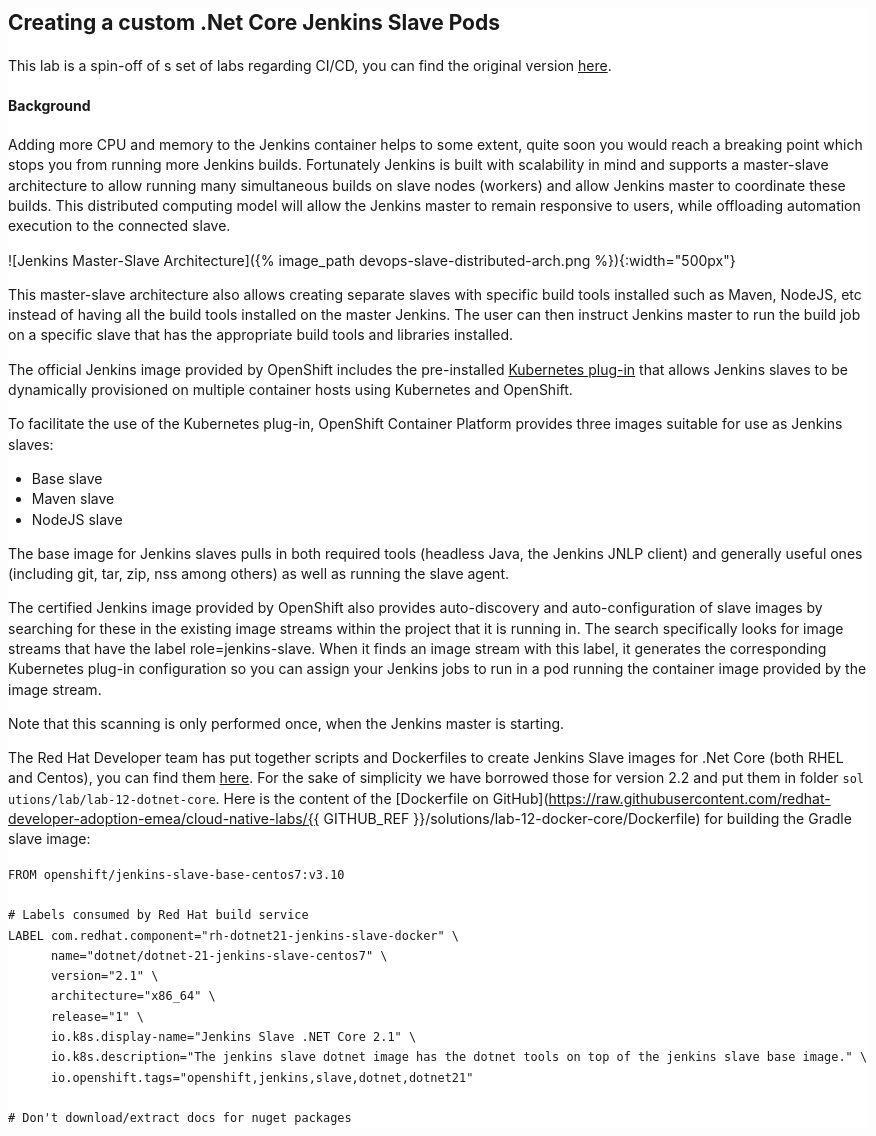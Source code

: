 ## Creating a custom .Net Core Jenkins Slave Pods

This lab is a spin-off of s set of labs regarding CI/CD, you can find the original version [here](https://github.com/openshift-labs/devops-guides).

#### Background

Adding more CPU and memory to the Jenkins container helps to some extent, quite soon you would reach a breaking point which stops you from running more Jenkins builds. Fortunately Jenkins is built with scalability in mind and supports a master-slave architecture to allow running many simultaneous builds on slave nodes (workers) and allow Jenkins master to coordinate these builds. This distributed computing model will allow the Jenkins master to remain responsive to users, while offloading automation execution to the connected slave.

![Jenkins Master-Slave Architecture]({% image_path devops-slave-distributed-arch.png %}){:width="500px"}

This master-slave architecture also allows creating separate slaves with specific build tools installed such as Maven, NodeJS, etc instead of having all the build tools installed on the master Jenkins. The user can then instruct Jenkins master to run the build job on a specific slave that has the appropriate build tools and libraries installed.

The official Jenkins image provided by OpenShift includes the pre-installed [Kubernetes plug-in](https://wiki.jenkins-ci.org/display/JENKINS/Kubernetes%2BPlugin) that allows Jenkins slaves to be dynamically provisioned on multiple container hosts using Kubernetes and OpenShift.

To facilitate the use of the Kubernetes plug-in, OpenShift Container Platform provides three images suitable for use as Jenkins slaves:

* Base slave
* Maven slave
* NodeJS slave

The base image for Jenkins slaves pulls in both required tools (headless Java, the Jenkins JNLP client) and generally useful ones (including git, tar, zip, nss among others) as well as running the slave agent.

The certified Jenkins image provided by OpenShift also provides auto-discovery and auto-configuration of slave images by searching for these in the existing image streams within the project that it is running in. The search specifically looks for image streams that have the label role=jenkins-slave. When it finds an image stream with this label, it generates the corresponding Kubernetes plug-in configuration so you can assign your Jenkins jobs to run in a pod running the container image provided by the image stream.

Note that this scanning is only performed once, when the Jenkins master is starting.

The Red Hat Developer team has put together scripts and Dockerfiles to create Jenkins Slave images for .Net Core (both RHEL and Centos), you can find them [here](https://github.com/redhat-developer/dotnet-jenkins-slave). For the sake of simplicity we have borrowed those for version 2.2 and put them in folder `solutions/lab/lab-12-dotnet-core`. Here is the content of the [Dockerfile on GitHub](https://raw.githubusercontent.com/redhat-developer-adoption-emea/cloud-native-labs/{{ GITHUB_REF }}/solutions/lab-12-docker-core/Dockerfile) for building the Gradle slave image:

~~~shell
FROM openshift/jenkins-slave-base-centos7:v3.10

# Labels consumed by Red Hat build service
LABEL com.redhat.component="rh-dotnet21-jenkins-slave-docker" \
      name="dotnet/dotnet-21-jenkins-slave-centos7" \
      version="2.1" \
      architecture="x86_64" \
      release="1" \
      io.k8s.display-name="Jenkins Slave .NET Core 2.1" \
      io.k8s.description="The jenkins slave dotnet image has the dotnet tools on top of the jenkins slave base image." \
      io.openshift.tags="openshift,jenkins,slave,dotnet,dotnet21"

# Don't download/extract docs for nuget packages
~~~